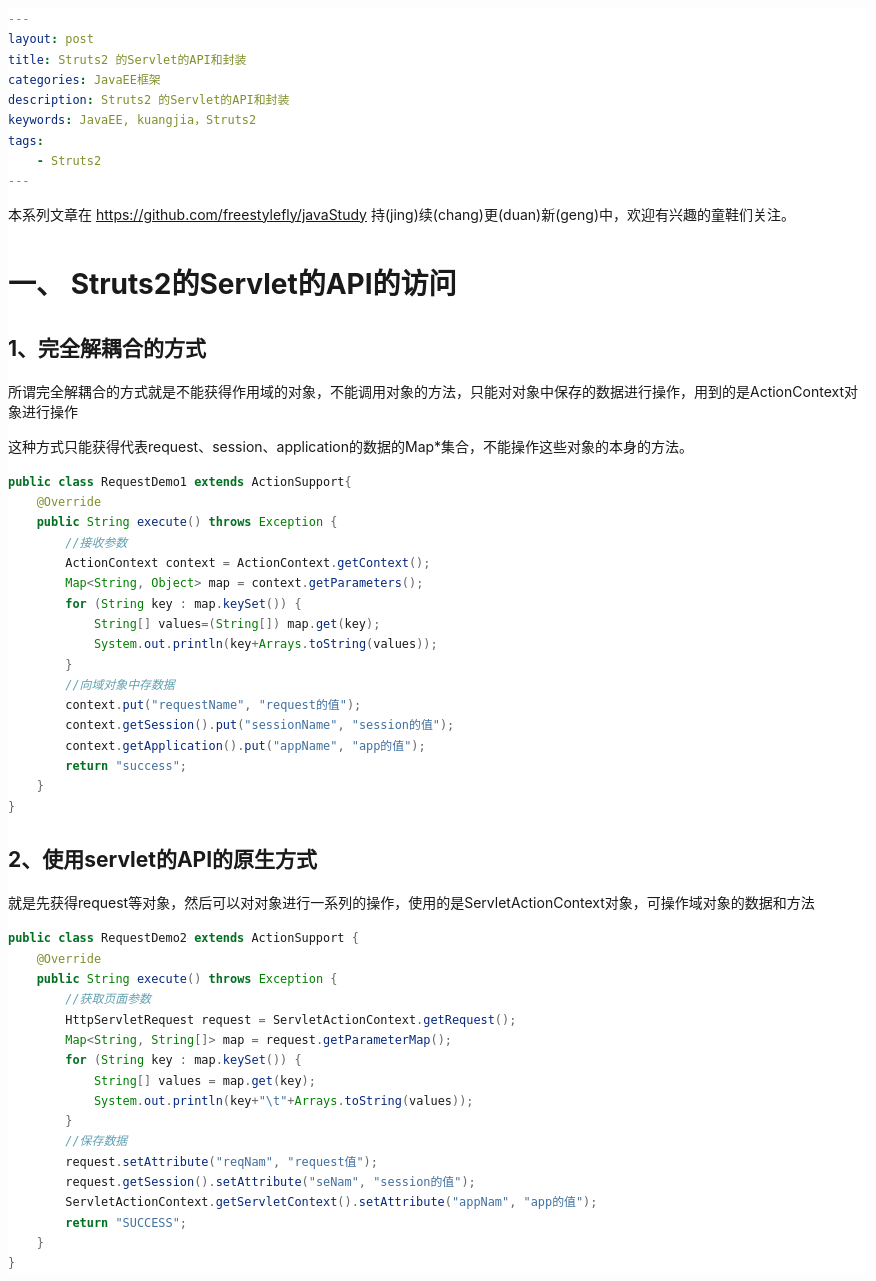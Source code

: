 ```yaml
---
layout: post
title: Struts2 的Servlet的API和封装
categories: JavaEE框架
description: Struts2 的Servlet的API和封装
keywords: JavaEE, kuangjia，Struts2
tags:
	- Struts2
---
```


本系列文章在 <https://github.com/freestylefly/javaStudy> 持(jing)续(chang)更(duan)新(geng)中，欢迎有兴趣的童鞋们关注。

# 一、 Struts2的Servlet的API的访问

## 1、完全解耦合的方式

所谓完全解耦合的方式就是不能获得作用域的对象，不能调用对象的方法，只能对对象中保存的数据进行操作，用到的是ActionContext对象进行操作

这种方式只能获得代表request、session、application的数据的Map*集合，不能操作这些对象的本身的方法。

```java
public class RequestDemo1 extends ActionSupport{
	@Override
	public String execute() throws Exception {
		//接收参数
		ActionContext context = ActionContext.getContext();
		Map<String, Object> map = context.getParameters();
		for (String key : map.keySet()) {
			String[] values=(String[]) map.get(key);
			System.out.println(key+Arrays.toString(values));
		}
		//向域对象中存数据
		context.put("requestName", "request的值");
		context.getSession().put("sessionName", "session的值");
		context.getApplication().put("appName", "app的值");
		return "success";
	}
}
```

## 2、使用servlet的API的原生方式

就是先获得request等对象，然后可以对对象进行一系列的操作，使用的是ServletActionContext对象，可操作域对象的数据和方法

```java
public class RequestDemo2 extends ActionSupport {
	@Override
	public String execute() throws Exception {
		//获取页面参数
		HttpServletRequest request = ServletActionContext.getRequest();
		Map<String, String[]> map = request.getParameterMap();
		for (String key : map.keySet()) {
			String[] values = map.get(key);
			System.out.println(key+"\t"+Arrays.toString(values));
		}
		//保存数据
		request.setAttribute("reqNam", "request值");
		request.getSession().setAttribute("seNam", "session的值");
		ServletActionContext.getServletContext().setAttribute("appNam", "app的值");
		return "SUCCESS";
	}
}
```
